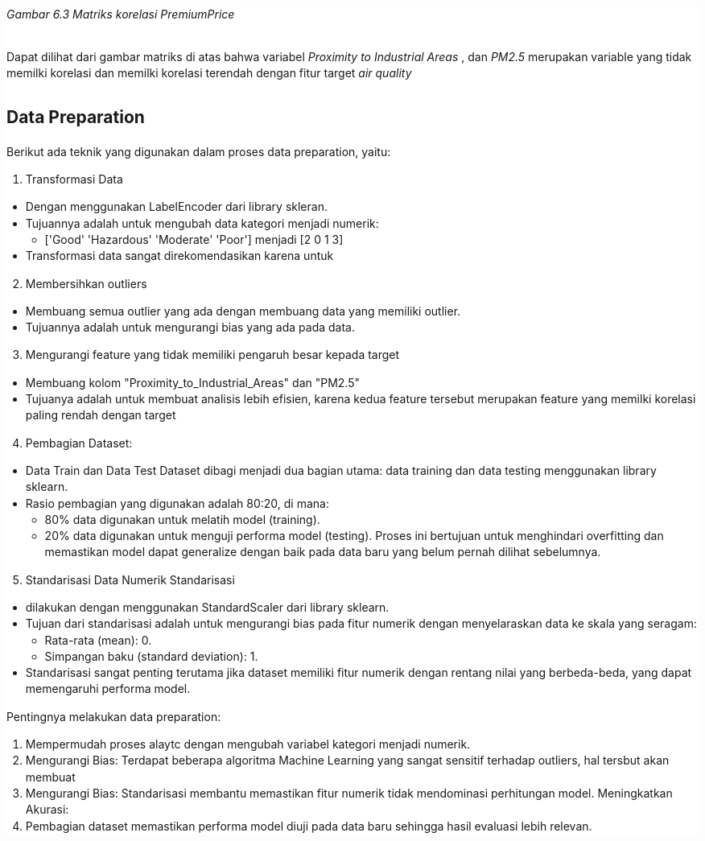 
###### Gambar 6.3 Matriks korelasi PremiumPrice

Dapat dilihat dari gambar matriks di atas bahwa variabel _Proximity to Industrial Areas_ , dan
_PM2.5_ merupakan variable yang tidak memilki korelasi dan memilki korelasi terendah dengan fitur
target _air quality_

## Data Preparation

Berikut ada teknik yang digunakan dalam proses data preparation, yaitu:

1. Transformasi Data

- Dengan menggunakan LabelEncoder dari library skleran.
- Tujuannya adalah untuk mengubah data kategori menjadi numerik:
  - ['Good' 'Hazardous' 'Moderate' 'Poor'] menjadi [2 0 1 3]
- Transformasi data sangat direkomendasikan karena untuk

2. Membersihkan outliers

- Membuang semua outlier yang ada dengan membuang data yang memiliki outlier.
- Tujuannya adalah untuk mengurangi bias yang ada pada data.

3. Mengurangi feature yang tidak memiliki pengaruh besar kepada target

- Membuang kolom "Proximity_to_Industrial_Areas" dan "PM2.5"
- Tujuanya adalah untuk membuat analisis lebih efisien, karena kedua feature tersebut merupakan
  feature yang memilki korelasi paling rendah dengan target

4. Pembagian Dataset:

- Data Train dan Data Test Dataset dibagi menjadi dua bagian utama: data training dan data testing
  menggunakan library sklearn.
- Rasio pembagian yang digunakan adalah 80:20, di mana:
  - 80% data digunakan untuk melatih model (training).
  - 20% data digunakan untuk menguji performa model (testing). Proses ini bertujuan untuk
    menghindari overfitting dan memastikan model dapat generalize dengan baik pada data baru yang
    belum pernah dilihat sebelumnya.

5. Standarisasi Data Numerik Standarisasi

- dilakukan dengan menggunakan StandardScaler dari library sklearn.
- Tujuan dari standarisasi adalah untuk mengurangi bias pada fitur numerik dengan menyelaraskan data
  ke skala yang seragam:
  - Rata-rata (mean): 0.
  - Simpangan baku (standard deviation): 1.
- Standarisasi sangat penting terutama jika dataset memiliki fitur numerik dengan rentang nilai yang
  berbeda-beda, yang dapat memengaruhi performa model.

Pentingnya melakukan data preparation:

1. Mempermudah proses alaytc dengan mengubah variabel kategori menjadi numerik.
2. Mengurangi Bias: Terdapat beberapa algoritma Machine Learning yang sangat sensitif terhadap
   outliers, hal tersbut akan membuat
3. Mengurangi Bias: Standarisasi membantu memastikan fitur numerik tidak mendominasi perhitungan
   model. Meningkatkan Akurasi:
4. Pembagian dataset memastikan performa model diuji pada data baru sehingga hasil evaluasi lebih
   relevan.
